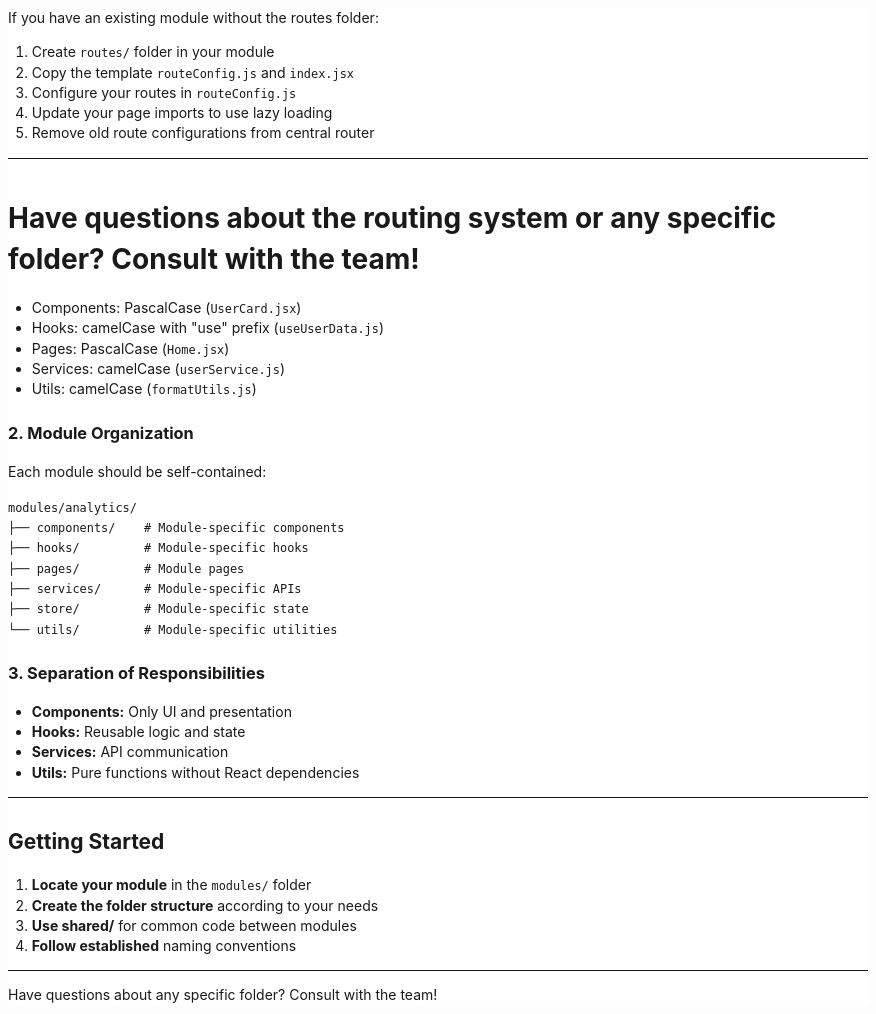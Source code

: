 If you have an existing module without the routes folder:

1. Create `routes/` folder in your module
2. Copy the template `routeConfig.js` and `index.jsx`
3. Configure your routes in `routeConfig.js`
4. Update your page imports to use lazy loading
5. Remove old route configurations from central router

---

Have questions about the routing system or any specific folder? Consult with the team!
=======
- Components: PascalCase (`UserCard.jsx`)
- Hooks: camelCase with "use" prefix (`useUserData.js`)
- Pages: PascalCase (`Home.jsx`)
- Services: camelCase (`userService.js`)
- Utils: camelCase (`formatUtils.js`)

### 2. **Module Organization**
Each module should be self-contained:
```
modules/analytics/
├── components/    # Module-specific components
├── hooks/         # Module-specific hooks
├── pages/         # Module pages
├── services/      # Module-specific APIs
├── store/         # Module-specific state
└── utils/         # Module-specific utilities
```

### 3. **Separation of Responsibilities**
- **Components:** Only UI and presentation
- **Hooks:** Reusable logic and state
- **Services:** API communication
- **Utils:** Pure functions without React dependencies

---

## Getting Started

1. **Locate your module** in the `modules/` folder
2. **Create the folder structure** according to your needs
3. **Use shared/** for common code between modules
4. **Follow established** naming conventions

---

Have questions about any specific folder? Consult with the team!
